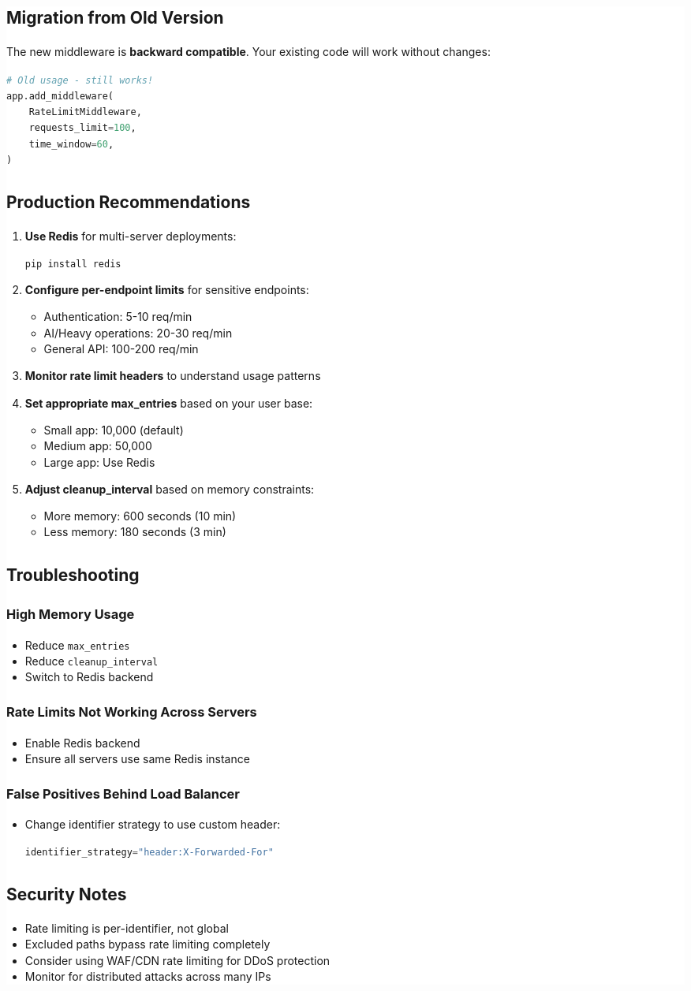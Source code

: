 ## Migration from Old Version

The new middleware is **backward compatible**. Your existing code will work without changes:

```python
# Old usage - still works!
app.add_middleware(
    RateLimitMiddleware,
    requests_limit=100,
    time_window=60,
)
```

## Production Recommendations

1. **Use Redis** for multi-server deployments:
   ```bash
   pip install redis
   ```

2. **Configure per-endpoint limits** for sensitive endpoints:
   - Authentication: 5-10 req/min
   - AI/Heavy operations: 20-30 req/min
   - General API: 100-200 req/min

3. **Monitor rate limit headers** to understand usage patterns

4. **Set appropriate max_entries** based on your user base:
   - Small app: 10,000 (default)
   - Medium app: 50,000
   - Large app: Use Redis

5. **Adjust cleanup_interval** based on memory constraints:
   - More memory: 600 seconds (10 min)
   - Less memory: 180 seconds (3 min)

## Troubleshooting

### High Memory Usage
- Reduce `max_entries`
- Reduce `cleanup_interval`
- Switch to Redis backend

### Rate Limits Not Working Across Servers
- Enable Redis backend
- Ensure all servers use same Redis instance

### False Positives Behind Load Balancer
- Change identifier strategy to use custom header:
  ```python
  identifier_strategy="header:X-Forwarded-For"
  ```

## Security Notes

- Rate limiting is per-identifier, not global
- Excluded paths bypass rate limiting completely
- Consider using WAF/CDN rate limiting for DDoS protection
- Monitor for distributed attacks across many IPs

